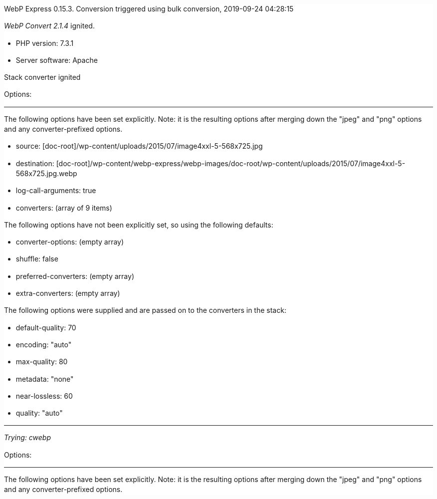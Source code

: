WebP Express 0.15.3. Conversion triggered using bulk conversion, 2019-09-24 04:28:15


*WebP Convert 2.1.4*  ignited.

- PHP version: 7.3.1

- Server software: Apache


Stack converter ignited


Options:

------------

The following options have been set explicitly. Note: it is the resulting options after merging down the "jpeg" and "png" options and any converter-prefixed options.

- source: [doc-root]/wp-content/uploads/2015/07/image4xxl-5-568x725.jpg

- destination: [doc-root]/wp-content/webp-express/webp-images/doc-root/wp-content/uploads/2015/07/image4xxl-5-568x725.jpg.webp

- log-call-arguments: true

- converters: (array of 9 items)


The following options have not been explicitly set, so using the following defaults:

- converter-options: (empty array)

- shuffle: false

- preferred-converters: (empty array)

- extra-converters: (empty array)


The following options were supplied and are passed on to the converters in the stack:

- default-quality: 70

- encoding: "auto"

- max-quality: 80

- metadata: "none"

- near-lossless: 60

- quality: "auto"

------------



*Trying: cwebp* 


Options:

------------

The following options have been set explicitly. Note: it is the resulting options after merging down the "jpeg" and "png" options and any converter-prefixed options.
